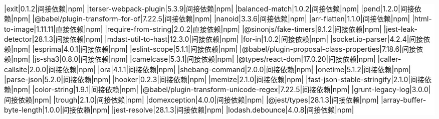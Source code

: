 |exit|0.1.2|间接依赖|npm|
|terser-webpack-plugin|5.3.9|间接依赖|npm|
|balanced-match|1.0.2|间接依赖|npm|
|pend|1.2.0|间接依赖|npm|
|@babel/plugin-transform-for-of|7.22.5|间接依赖|npm|
|nanoid|3.3.6|间接依赖|npm|
|arr-flatten|1.1.0|间接依赖|npm|
|html-to-image|1.11.11|直接依赖|npm|
|require-from-string|2.0.2|直接依赖|npm|
|@sinonjs/fake-timers|9.1.2|间接依赖|npm|
|jest-leak-detector|28.1.3|间接依赖|npm|
|mdast-util-to-hast|12.3.0|间接依赖|npm|
|for-in|1.0.2|间接依赖|npm|
|socket.io-parser|4.2.4|间接依赖|npm|
|esprima|4.0.1|间接依赖|npm|
|eslint-scope|5.1.1|间接依赖|npm|
|@babel/plugin-proposal-class-properties|7.18.6|间接依赖|npm|
|js-sha3|0.8.0|间接依赖|npm|
|camelcase|5.3.1|间接依赖|npm|
|@types/react-dom|17.0.20|间接依赖|npm|
|caller-callsite|2.0.0|间接依赖|npm|
|ora|4.1.1|间接依赖|npm|
|shebang-command|2.0.0|间接依赖|npm|
|onetime|5.1.2|间接依赖|npm|
|parse-json|5.2.0|间接依赖|npm|
|hooker|0.2.3|间接依赖|npm|
|memize|2.1.0|间接依赖|npm|
|fast-json-stable-stringify|2.1.0|间接依赖|npm|
|color-string|1.9.1|间接依赖|npm|
|@babel/plugin-transform-unicode-regex|7.22.5|间接依赖|npm|
|grunt-legacy-log|3.0.0|间接依赖|npm|
|trough|2.1.0|间接依赖|npm|
|domexception|4.0.0|间接依赖|npm|
|@jest/types|28.1.3|间接依赖|npm|
|array-buffer-byte-length|1.0.0|间接依赖|npm|
|jest-resolve|28.1.3|间接依赖|npm|
|lodash.debounce|4.0.8|间接依赖|npm|